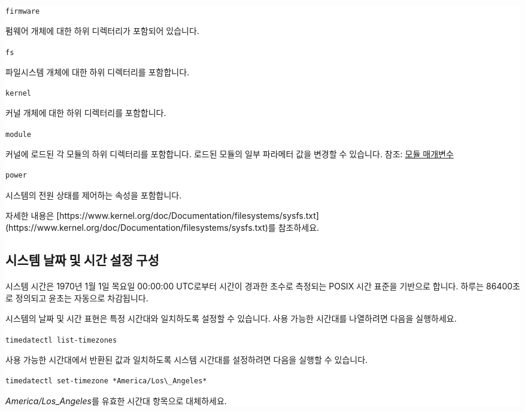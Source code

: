 </td></tr><tr><td>

`firmware`

</td><td>

펌웨어 개체에 대한 하위 디렉터리가 포함되어 있습니다.

</td></tr><tr><td>

`fs`

</td><td>

파일시스템 개체에 대한 하위 디렉터리를 포함합니다.

</td></tr><tr><td>

`kernel`

</td><td>

커널 개체에 대한 하위 디렉터리를 포함합니다.

</td></tr><tr><td>

`module`

</td><td>

커널에 로드된 각 모듈의 하위 디렉터리를 포함합니다. 로드된 모듈의 일부 파라메터 값을 변경할 수 있습니다. 참조: [모듈 매개변수](ko-osmanage-ManagingKernelModules.md#모듈-매개변수)

</td></tr><tr><td>

`power`
</td><td>

시스템의 전원 상태를 제어하는 ​​속성을 포함합니다.

</td></tr><tbody></table>
자세한 내용은 [https://www.kernel.org/doc/Documentation/filesystems/sysfs.txt](https://www.kernel.org/doc/Documentation/filesystems/sysfs.txt)를 참조하세요.

## 시스템 날짜 및 시간 설정 구성

시스템 시간은 1970년 1월 1일 목요일 00:00:00 UTC로부터 시간이 경과한 초수로 측정되는 POSIX 시간 표준을 기반으로 합니다. 하루는 86400초로 정의되고 윤초는 자동으로 차감됩니다.

시스템의 날짜 및 시간 표현은 특정 시간대와 일치하도록 설정할 수 있습니다. 사용 가능한 시간대를 나열하려면 다음을 실행하세요.
```
timedatectl list-timezones
```

사용 가능한 시간대에서 반환된 값과 일치하도록 시스템 시간대를 설정하려면 다음을 실행할 수 있습니다.

```
timedatectl set-timezone *America/Los\_Angeles*
```

*America/Los\_Angeles*를 유효한 시간대 항목으로 대체하세요.
